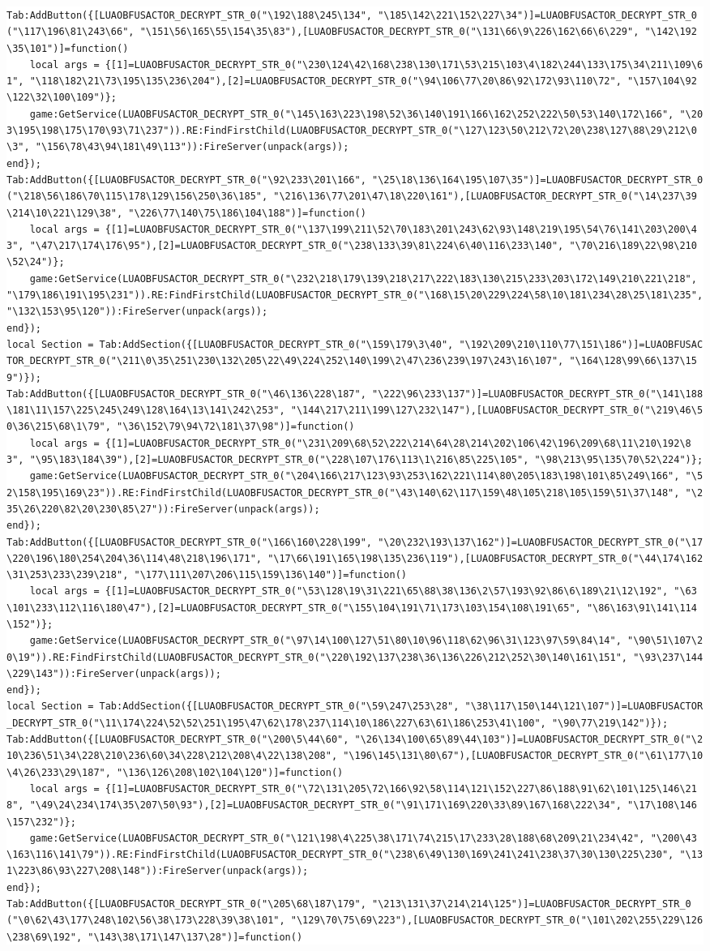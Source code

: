	Tab:AddButton({[LUAOBFUSACTOR_DECRYPT_STR_0("\192\188\245\134", "\185\142\221\152\227\34")]=LUAOBFUSACTOR_DECRYPT_STR_0("\117\196\81\243\66", "\151\56\165\55\154\35\83"),[LUAOBFUSACTOR_DECRYPT_STR_0("\131\66\9\226\162\66\6\229", "\142\192\35\101")]=function()
		local args = {[1]=LUAOBFUSACTOR_DECRYPT_STR_0("\230\124\42\168\238\130\171\53\215\103\4\182\244\133\175\34\211\109\61", "\118\182\21\73\195\135\236\204"),[2]=LUAOBFUSACTOR_DECRYPT_STR_0("\94\106\77\20\86\92\172\93\110\72", "\157\104\92\122\32\100\109")};
		game:GetService(LUAOBFUSACTOR_DECRYPT_STR_0("\145\163\223\198\52\36\140\191\166\162\252\222\50\53\140\172\166", "\203\195\198\175\170\93\71\237")).RE:FindFirstChild(LUAOBFUSACTOR_DECRYPT_STR_0("\127\123\50\212\72\20\238\127\88\29\212\0\3", "\156\78\43\94\181\49\113")):FireServer(unpack(args));
	end});
	Tab:AddButton({[LUAOBFUSACTOR_DECRYPT_STR_0("\92\233\201\166", "\25\18\136\164\195\107\35")]=LUAOBFUSACTOR_DECRYPT_STR_0("\218\56\186\70\115\178\129\156\250\36\185", "\216\136\77\201\47\18\220\161"),[LUAOBFUSACTOR_DECRYPT_STR_0("\14\237\39\214\10\221\129\38", "\226\77\140\75\186\104\188")]=function()
		local args = {[1]=LUAOBFUSACTOR_DECRYPT_STR_0("\137\199\211\52\70\183\201\243\62\93\148\219\195\54\76\141\203\200\43", "\47\217\174\176\95"),[2]=LUAOBFUSACTOR_DECRYPT_STR_0("\238\133\39\81\224\6\40\116\233\140", "\70\216\189\22\98\210\52\24")};
		game:GetService(LUAOBFUSACTOR_DECRYPT_STR_0("\232\218\179\139\218\217\222\183\130\215\233\203\172\149\210\221\218", "\179\186\191\195\231")).RE:FindFirstChild(LUAOBFUSACTOR_DECRYPT_STR_0("\168\15\20\229\224\58\10\181\234\28\25\181\235", "\132\153\95\120")):FireServer(unpack(args));
	end});
	local Section = Tab:AddSection({[LUAOBFUSACTOR_DECRYPT_STR_0("\159\179\3\40", "\192\209\210\110\77\151\186")]=LUAOBFUSACTOR_DECRYPT_STR_0("\211\0\35\251\230\132\205\22\49\224\252\140\199\2\47\236\239\197\243\16\107", "\164\128\99\66\137\159")});
	Tab:AddButton({[LUAOBFUSACTOR_DECRYPT_STR_0("\46\136\228\187", "\222\96\233\137")]=LUAOBFUSACTOR_DECRYPT_STR_0("\141\188\181\11\157\225\245\249\128\164\13\141\242\253", "\144\217\211\199\127\232\147"),[LUAOBFUSACTOR_DECRYPT_STR_0("\219\46\50\36\215\68\1\79", "\36\152\79\94\72\181\37\98")]=function()
		local args = {[1]=LUAOBFUSACTOR_DECRYPT_STR_0("\231\209\68\52\222\214\64\28\214\202\106\42\196\209\68\11\210\192\83", "\95\183\184\39"),[2]=LUAOBFUSACTOR_DECRYPT_STR_0("\228\107\176\113\1\216\85\225\105", "\98\213\95\135\70\52\224")};
		game:GetService(LUAOBFUSACTOR_DECRYPT_STR_0("\204\166\217\123\93\253\162\221\114\80\205\183\198\101\85\249\166", "\52\158\195\169\23")).RE:FindFirstChild(LUAOBFUSACTOR_DECRYPT_STR_0("\43\140\62\117\159\48\105\218\105\159\51\37\148", "\235\26\220\82\20\230\85\27")):FireServer(unpack(args));
	end});
	Tab:AddButton({[LUAOBFUSACTOR_DECRYPT_STR_0("\166\160\228\199", "\20\232\193\137\162")]=LUAOBFUSACTOR_DECRYPT_STR_0("\17\220\196\180\254\204\36\114\48\218\196\171", "\17\66\191\165\198\135\236\119"),[LUAOBFUSACTOR_DECRYPT_STR_0("\44\174\162\31\253\233\239\218", "\177\111\207\206\115\159\136\140")]=function()
		local args = {[1]=LUAOBFUSACTOR_DECRYPT_STR_0("\53\128\19\31\221\65\88\38\136\2\57\193\92\86\6\189\21\12\192", "\63\101\233\112\116\180\47"),[2]=LUAOBFUSACTOR_DECRYPT_STR_0("\155\104\191\71\173\103\154\108\191\65", "\86\163\91\141\114\152")};
		game:GetService(LUAOBFUSACTOR_DECRYPT_STR_0("\97\14\100\127\51\80\10\96\118\62\96\31\123\97\59\84\14", "\90\51\107\20\19")).RE:FindFirstChild(LUAOBFUSACTOR_DECRYPT_STR_0("\220\192\137\238\36\136\226\212\252\30\140\161\151", "\93\237\144\229\143")):FireServer(unpack(args));
	end});
	local Section = Tab:AddSection({[LUAOBFUSACTOR_DECRYPT_STR_0("\59\247\253\28", "\38\117\150\144\121\107")]=LUAOBFUSACTOR_DECRYPT_STR_0("\11\174\224\52\52\251\195\47\62\178\237\114\10\186\227\63\61\186\253\41\100", "\90\77\219\142")});
	Tab:AddButton({[LUAOBFUSACTOR_DECRYPT_STR_0("\200\5\44\60", "\26\134\100\65\89\44\103")]=LUAOBFUSACTOR_DECRYPT_STR_0("\210\236\51\34\228\210\236\60\34\228\212\208\4\22\138\208", "\196\145\131\80\67"),[LUAOBFUSACTOR_DECRYPT_STR_0("\61\177\10\4\26\233\29\187", "\136\126\208\102\104\120")]=function()
		local args = {[1]=LUAOBFUSACTOR_DECRYPT_STR_0("\72\131\205\72\166\92\58\114\121\152\227\86\188\91\62\101\125\146\218", "\49\24\234\174\35\207\50\93"),[2]=LUAOBFUSACTOR_DECRYPT_STR_0("\91\171\169\220\33\89\167\168\222\34", "\17\108\146\157\232")};
		game:GetService(LUAOBFUSACTOR_DECRYPT_STR_0("\121\198\4\225\38\171\74\215\17\233\28\188\68\209\21\234\42", "\200\43\163\116\141\79")).RE:FindFirstChild(LUAOBFUSACTOR_DECRYPT_STR_0("\238\6\49\130\169\241\241\238\37\30\130\225\230", "\131\223\86\93\227\208\148")):FireServer(unpack(args));
	end});
	Tab:AddButton({[LUAOBFUSACTOR_DECRYPT_STR_0("\205\68\187\179", "\213\131\37\214\214\125")]=LUAOBFUSACTOR_DECRYPT_STR_0("\0\62\43\177\248\102\56\38\173\228\39\38\101", "\129\70\75\69\223"),[LUAOBFUSACTOR_DECRYPT_STR_0("\101\202\255\229\126\238\69\192", "\143\38\171\147\137\28")]=function()